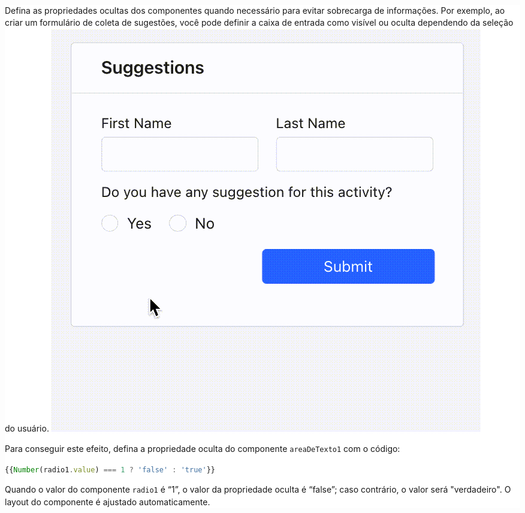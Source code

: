Defina as propriedades ocultas dos componentes quando necessário para evitar sobrecarga de informações. Por exemplo, ao criar um formulário de coleta de sugestões, você pode definir a caixa de entrada como visível ou oculta dependendo da seleção do usuário. <img src="../../.gitbook/assets/build-apps/design-app-ui/styles-theme-and-usability/18.gif" alt="" data-size="original">

Para conseguir este efeito, defina a propriedade oculta do componente `areaDeTexto1` com o código:

```JavaScript
{{Number(radio1.value) === 1 ? 'false' : 'true'}}
```

Quando o valor do componente `radio1` é “1”, o valor da propriedade oculta é “false”; caso contrário, o valor será "verdadeiro". O layout do componente é ajustado automaticamente.

